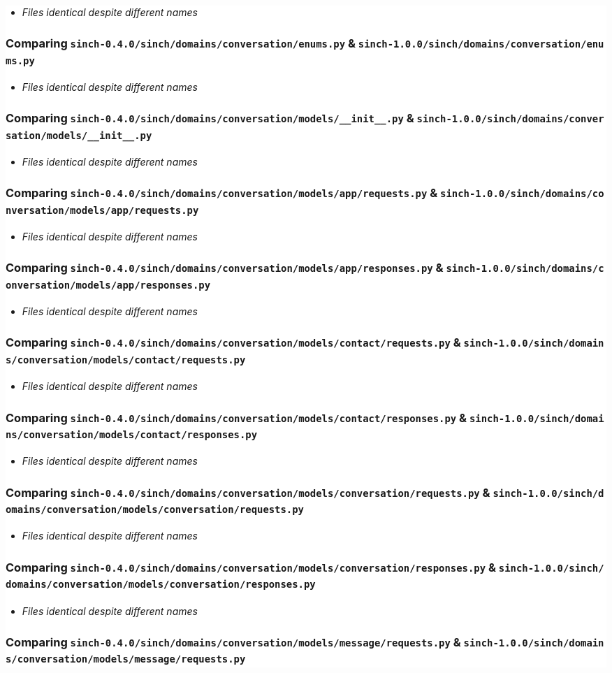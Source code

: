  * *Files identical despite different names*

### Comparing `sinch-0.4.0/sinch/domains/conversation/enums.py` & `sinch-1.0.0/sinch/domains/conversation/enums.py`

 * *Files identical despite different names*

### Comparing `sinch-0.4.0/sinch/domains/conversation/models/__init__.py` & `sinch-1.0.0/sinch/domains/conversation/models/__init__.py`

 * *Files identical despite different names*

### Comparing `sinch-0.4.0/sinch/domains/conversation/models/app/requests.py` & `sinch-1.0.0/sinch/domains/conversation/models/app/requests.py`

 * *Files identical despite different names*

### Comparing `sinch-0.4.0/sinch/domains/conversation/models/app/responses.py` & `sinch-1.0.0/sinch/domains/conversation/models/app/responses.py`

 * *Files identical despite different names*

### Comparing `sinch-0.4.0/sinch/domains/conversation/models/contact/requests.py` & `sinch-1.0.0/sinch/domains/conversation/models/contact/requests.py`

 * *Files identical despite different names*

### Comparing `sinch-0.4.0/sinch/domains/conversation/models/contact/responses.py` & `sinch-1.0.0/sinch/domains/conversation/models/contact/responses.py`

 * *Files identical despite different names*

### Comparing `sinch-0.4.0/sinch/domains/conversation/models/conversation/requests.py` & `sinch-1.0.0/sinch/domains/conversation/models/conversation/requests.py`

 * *Files identical despite different names*

### Comparing `sinch-0.4.0/sinch/domains/conversation/models/conversation/responses.py` & `sinch-1.0.0/sinch/domains/conversation/models/conversation/responses.py`

 * *Files identical despite different names*

### Comparing `sinch-0.4.0/sinch/domains/conversation/models/message/requests.py` & `sinch-1.0.0/sinch/domains/conversation/models/message/requests.py`
